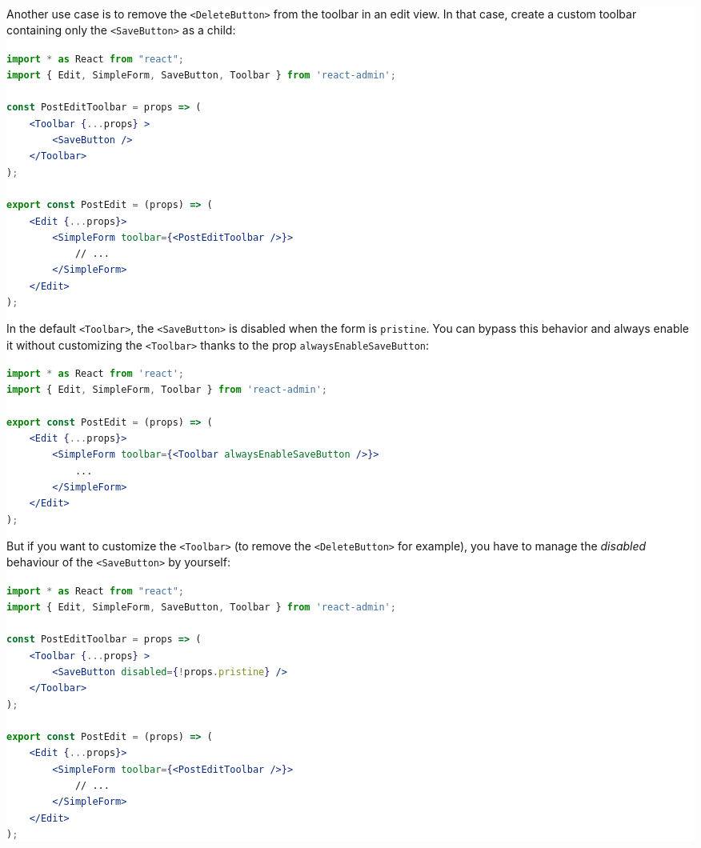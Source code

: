 ```jsx
```

Another use case is to remove the `<DeleteButton>` from the toolbar in an edit view. In that case, create a custom toolbar containing only the `<SaveButton>` as a child:

```jsx
import * as React from "react";
import { Edit, SimpleForm, SaveButton, Toolbar } from 'react-admin';

const PostEditToolbar = props => (
    <Toolbar {...props} >
        <SaveButton />
    </Toolbar>
);

export const PostEdit = (props) => (
    <Edit {...props}>
        <SimpleForm toolbar={<PostEditToolbar />}>
            // ...
        </SimpleForm>
    </Edit>
);
```

In the default `<Toolbar>`, the `<SaveButton>` is disabled when the form is `pristine`. You can bypass this behavior and always enable it without customizing the `<Toolbar>` thanks to the prop `alwaysEnableSaveButton`:

```jsx
import * as React from 'react';
import { Edit, SimpleForm, Toolbar } from 'react-admin';

export const PostEdit = (props) => (
    <Edit {...props}>
        <SimpleForm toolbar={<Toolbar alwaysEnableSaveButton />}>
            ...
        </SimpleForm>
    </Edit>
);
```

But if you want to customize the `<Toolbar>` (to remove the `<DeleteButton>` for example), you have to manage the _disabled_ behaviour of the `<SaveButton>` by yourself:

```jsx
import * as React from "react";
import { Edit, SimpleForm, SaveButton, Toolbar } from 'react-admin';

const PostEditToolbar = props => (
    <Toolbar {...props} >
        <SaveButton disabled={!props.pristine} />
    </Toolbar>
);

export const PostEdit = (props) => (
    <Edit {...props}>
        <SimpleForm toolbar={<PostEditToolbar />}>
            // ...
        </SimpleForm>
    </Edit>
);
```
